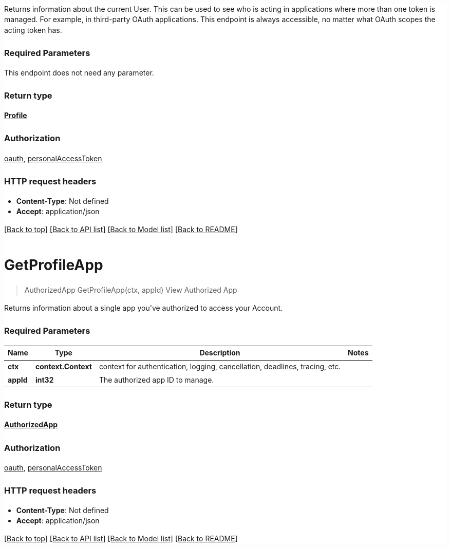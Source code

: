 Returns information about the current User. This can be used to see who is acting in applications where more than one token is managed. For example, in third-party OAuth applications.  This endpoint is always accessible, no matter what OAuth scopes the acting token has. 

### Required Parameters
This endpoint does not need any parameter.

### Return type

[**Profile**](Profile.md)

### Authorization

[oauth](../README.md#oauth), [personalAccessToken](../README.md#personalAccessToken)

### HTTP request headers

 - **Content-Type**: Not defined
 - **Accept**: application/json

[[Back to top]](#) [[Back to API list]](../README.md#documentation-for-api-endpoints) [[Back to Model list]](../README.md#documentation-for-models) [[Back to README]](../README.md)

# **GetProfileApp**
> AuthorizedApp GetProfileApp(ctx, appId)
View Authorized App

Returns information about a single app you've authorized to access your Account. 

### Required Parameters

Name | Type | Description  | Notes
------------- | ------------- | ------------- | -------------
 **ctx** | **context.Context** | context for authentication, logging, cancellation, deadlines, tracing, etc.
  **appId** | **int32**| The authorized app ID to manage. | 

### Return type

[**AuthorizedApp**](AuthorizedApp.md)

### Authorization

[oauth](../README.md#oauth), [personalAccessToken](../README.md#personalAccessToken)

### HTTP request headers

 - **Content-Type**: Not defined
 - **Accept**: application/json

[[Back to top]](#) [[Back to API list]](../README.md#documentation-for-api-endpoints) [[Back to Model list]](../README.md#documentation-for-models) [[Back to README]](../README.md)
